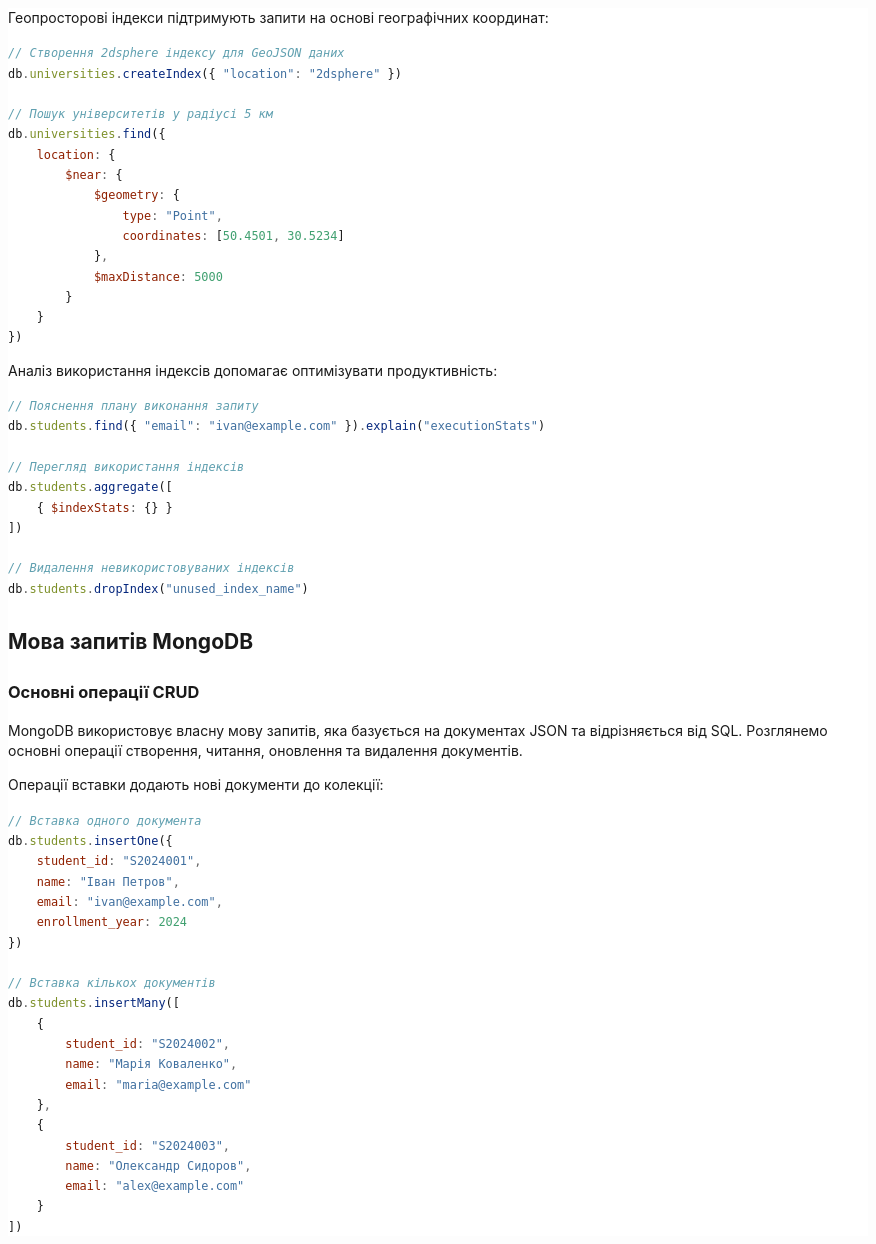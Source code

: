Геопросторові індекси підтримують запити на основі географічних координат:

```javascript
// Створення 2dsphere індексу для GeoJSON даних
db.universities.createIndex({ "location": "2dsphere" })

// Пошук університетів у радіусі 5 км
db.universities.find({
    location: {
        $near: {
            $geometry: {
                type: "Point",
                coordinates: [50.4501, 30.5234]
            },
            $maxDistance: 5000
        }
    }
})
```

Аналіз використання індексів допомагає оптимізувати продуктивність:

```javascript
// Пояснення плану виконання запиту
db.students.find({ "email": "ivan@example.com" }).explain("executionStats")

// Перегляд використання індексів
db.students.aggregate([
    { $indexStats: {} }
])

// Видалення невикористовуваних індексів
db.students.dropIndex("unused_index_name")
```

## Мова запитів MongoDB

### Основні операції CRUD

MongoDB використовує власну мову запитів, яка базується на документах JSON та відрізняється від SQL. Розглянемо основні операції створення, читання, оновлення та видалення документів.

Операції вставки додають нові документи до колекції:

```javascript
// Вставка одного документа
db.students.insertOne({
    student_id: "S2024001",
    name: "Іван Петров",
    email: "ivan@example.com",
    enrollment_year: 2024
})

// Вставка кількох документів
db.students.insertMany([
    {
        student_id: "S2024002",
        name: "Марія Коваленко",
        email: "maria@example.com"
    },
    {
        student_id: "S2024003",
        name: "Олександр Сидоров",
        email: "alex@example.com"
    }
])
```